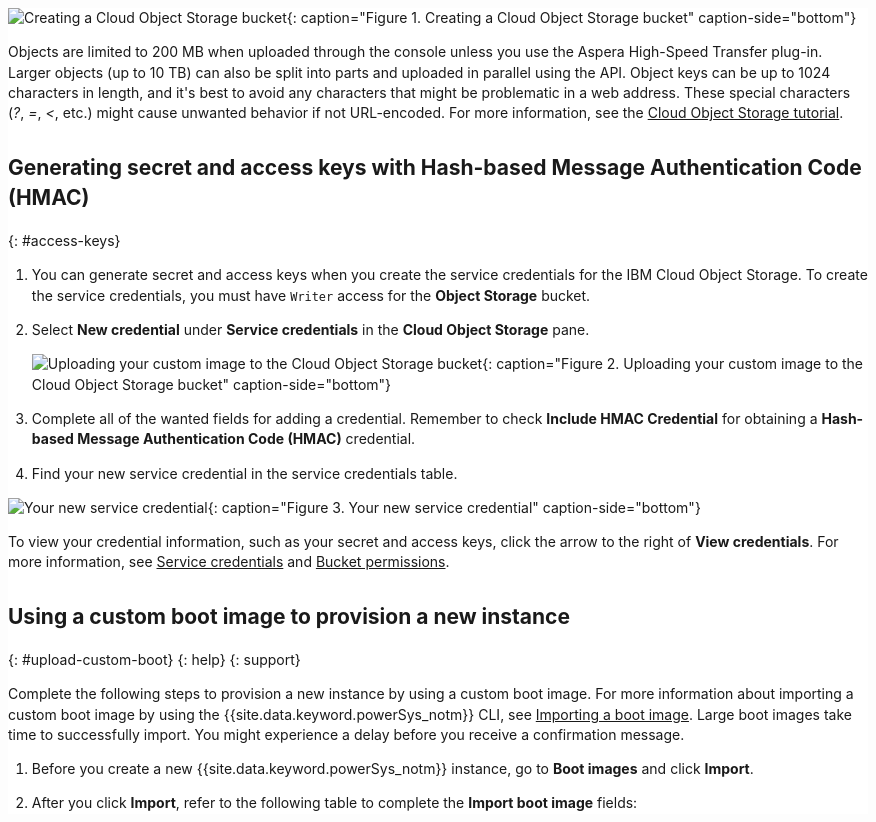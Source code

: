   ![Creating a Cloud Object Storage bucket](./images/console-create-bucket-fields.png "Creating a Cloud Object Storage bucket"){: caption="Figure 1. Creating a Cloud Object Storage bucket" caption-side="bottom"}

Objects are limited to 200 MB when uploaded through the console unless you use the Aspera High-Speed Transfer plug-in. Larger objects (up to 10 TB) can also be split into parts and uploaded in parallel using the API. Object keys can be up to 1024 characters in length, and it's best to avoid any characters that might be problematic in a web address. These special characters (*?*, *=*, *<*, etc.) might cause unwanted behavior if not URL-encoded. For more information, see the [Cloud Object Storage tutorial](/docs/cloud-object-storage?topic=cloud-object-storage-getting-started-cloud-object-storage).

## Generating secret and access keys with Hash-based Message Authentication Code (HMAC)
{: #access-keys}

1. You can generate secret and access keys when you create the service credentials for the IBM Cloud Object Storage. To create the service credentials, you must have `Writer` access for the **Object Storage** bucket.

2. Select **New credential** under **Service credentials** in the **Cloud Object Storage** pane.

    ![Uploading your custom image to the Cloud Object Storage bucket](./images/console-new-credential.png "Uploading your custom image to the Cloud Object Storage bucket"){: caption="Figure 2. Uploading your custom image to the Cloud Object Storage bucket" caption-side="bottom"}

3. Complete all of the wanted fields for adding a credential. Remember to check **Include HMAC Credential** for obtaining a **Hash-based Message Authentication Code (HMAC)** credential.

    <!-- ![Adding a credential](./images/console-add-service-credential.png "Adding a credential"){: caption="Figure 5. Adding a credential" caption-side="bottom"} -->

4. Find your new service credential in the service credentials table.

  ![Your new service credential](./images/console-service-credential.png "Your new service credential"){: caption="Figure 3. Your new service credential" caption-side="bottom"}

To view your credential information, such as your secret and access keys, click the arrow to the right of **View credentials**. For more information, see [Service credentials](/docs/services/cloud-object-storage?topic=cloud-object-storage-service-credentials) and [Bucket permissions](/docs/services/cloud-object-storage?topic=cloud-object-storage-iam-bucket-permissions).

## Using a custom boot image to provision a new instance
{: #upload-custom-boot}
{: help}
{: support}

Complete the following steps to provision a new instance by using a custom boot image. For more information about importing a custom boot image by using the {{site.data.keyword.powerSys_notm}} CLI, see [Importing a boot image](/docs/power-iaas?topic=power-iaas-importing-boot-image#cli-import-image). Large boot images take time to successfully import. You might experience a delay before you receive a confirmation message.

1. Before you create a new {{site.data.keyword.powerSys_notm}} instance, go to **Boot images** and click **Import**.

2. After you click **Import**, refer to the following table to complete the **Import boot image** fields:
